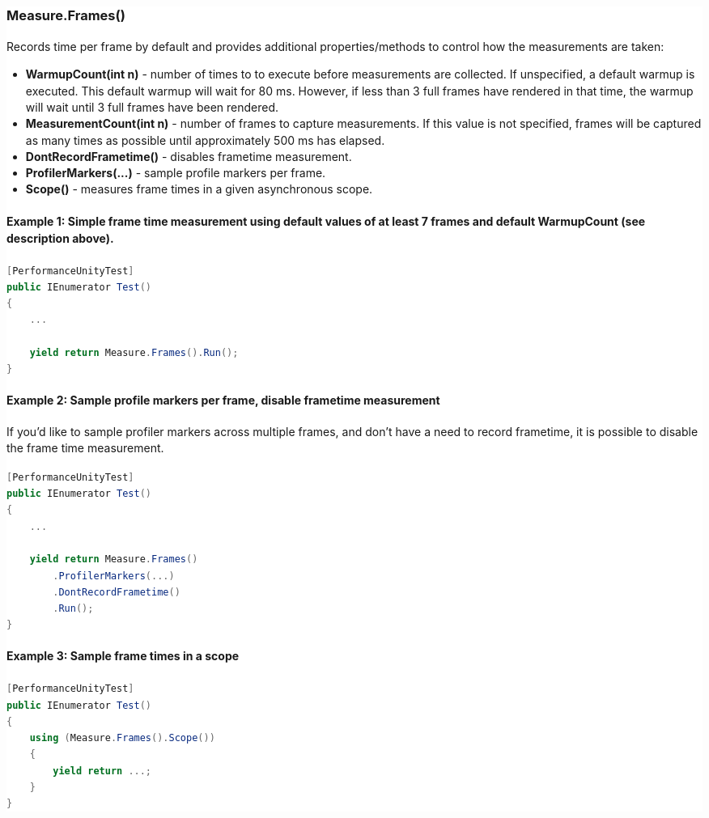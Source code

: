 ### Measure.Frames()

Records time per frame by default and provides additional properties/methods to control how the measurements are taken:
* **WarmupCount(int n)** - number of times to to execute before measurements are collected. If unspecified, a default warmup is executed. This default warmup will wait for 80 ms. However, if less than 3 full frames have rendered in that time, the warmup will wait until 3 full frames have been rendered.
* **MeasurementCount(int n)** - number of frames to capture measurements. If this value is not specified, frames will be captured as many times as possible until approximately 500 ms has elapsed.
* **DontRecordFrametime()** - disables frametime measurement.
* **ProfilerMarkers(...)** - sample profile markers per frame.
* **Scope()** - measures frame times in a given asynchronous scope.


#### Example 1: Simple frame time measurement using default values of at least 7 frames and default WarmupCount (see description above).

``` csharp
[PerformanceUnityTest]
public IEnumerator Test()
{
    ...

    yield return Measure.Frames().Run();
}
```

#### Example 2: Sample profile markers per frame, disable frametime measurement

If you’d like to sample profiler markers across multiple frames, and don’t have a need to record frametime, it is possible to disable the frame time measurement.

``` csharp
[PerformanceUnityTest]
public IEnumerator Test()
{
    ...

    yield return Measure.Frames()
        .ProfilerMarkers(...)
        .DontRecordFrametime()
        .Run();
}
```

#### Example 3: Sample frame times in a scope

``` csharp
[PerformanceUnityTest]
public IEnumerator Test()
{
    using (Measure.Frames().Scope())
    {
        yield return ...;
    }
}
```
